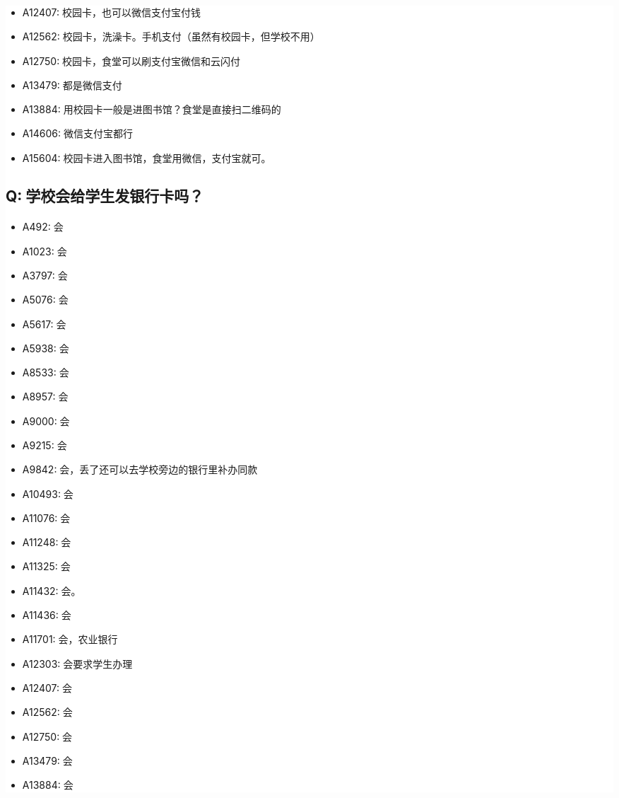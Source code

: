 - A12407: 校园卡，也可以微信支付宝付钱

- A12562: 校园卡，洗澡卡。手机支付（虽然有校园卡，但学校不用）

- A12750: 校园卡，食堂可以刷支付宝微信和云闪付

- A13479: 都是微信支付

- A13884: 用校园卡一般是进图书馆？食堂是直接扫二维码的

- A14606: 微信支付宝都行

- A15604: 校园卡进入图书馆，食堂用微信，支付宝就可。

## Q: 学校会给学生发银行卡吗？

- A492: 会

- A1023: 会

- A3797: 会

- A5076: 会

- A5617: 会

- A5938: 会

- A8533: 会

- A8957: 会

- A9000: 会

- A9215: 会

- A9842: 会，丢了还可以去学校旁边的银行里补办同款

- A10493: 会

- A11076: 会

- A11248: 会

- A11325: 会

- A11432: 会。

- A11436: 会

- A11701: 会，农业银行

- A12303: 会要求学生办理

- A12407: 会

- A12562: 会

- A12750: 会

- A13479: 会

- A13884: 会
